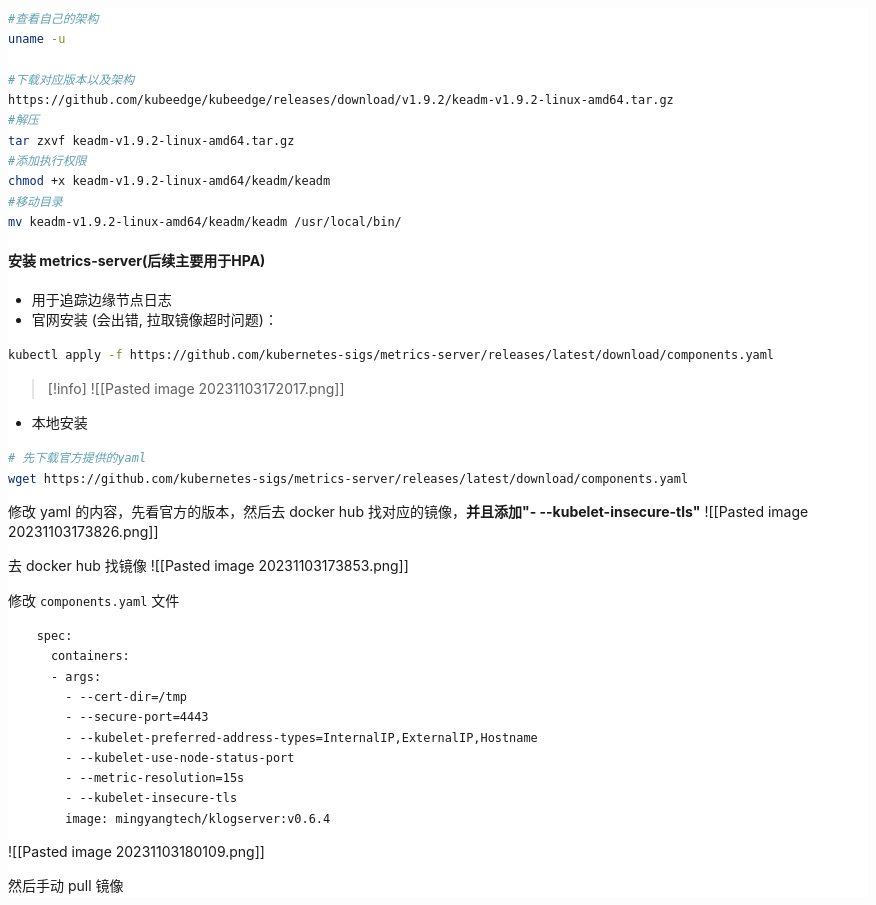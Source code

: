 ``` bash
#查看自己的架构
uname -u

#下载对应版本以及架构
https://github.com/kubeedge/kubeedge/releases/download/v1.9.2/keadm-v1.9.2-linux-amd64.tar.gz
#解压
tar zxvf keadm-v1.9.2-linux-amd64.tar.gz
#添加执行权限
chmod +x keadm-v1.9.2-linux-amd64/keadm/keadm 
#移动目录
mv keadm-v1.9.2-linux-amd64/keadm/keadm /usr/local/bin/
```

#### 安装 metrics-server(后续主要用于HPA)

- 用于追踪边缘节点日志
- 官网安装 (会出错, 拉取镜像超时问题)：

``` bash
kubectl apply -f https://github.com/kubernetes-sigs/metrics-server/releases/latest/download/components.yaml
```

> \[!info\]
> \![\[Pasted image 20231103172017.png\]\]

- 本地安装

``` bash
# 先下载官方提供的yaml
wget https://github.com/kubernetes-sigs/metrics-server/releases/latest/download/components.yaml
```

修改 yaml 的内容，先看官方的版本，然后去 docker hub 找对应的镜像，**并且添加"- --kubelet-insecure-tls"**
\![\[Pasted image 20231103173826.png\]\]

去 docker hub 找镜像
\![\[Pasted image 20231103173853.png\]\]

修改 `components.yaml` 文件

``` vim
    spec:
      containers:
      - args:
        - --cert-dir=/tmp
        - --secure-port=4443
        - --kubelet-preferred-address-types=InternalIP,ExternalIP,Hostname
        - --kubelet-use-node-status-port
        - --metric-resolution=15s
        - --kubelet-insecure-tls
        image: mingyangtech/klogserver:v0.6.4
```

\![\[Pasted image 20231103180109.png\]\]

然后手动 pull 镜像
